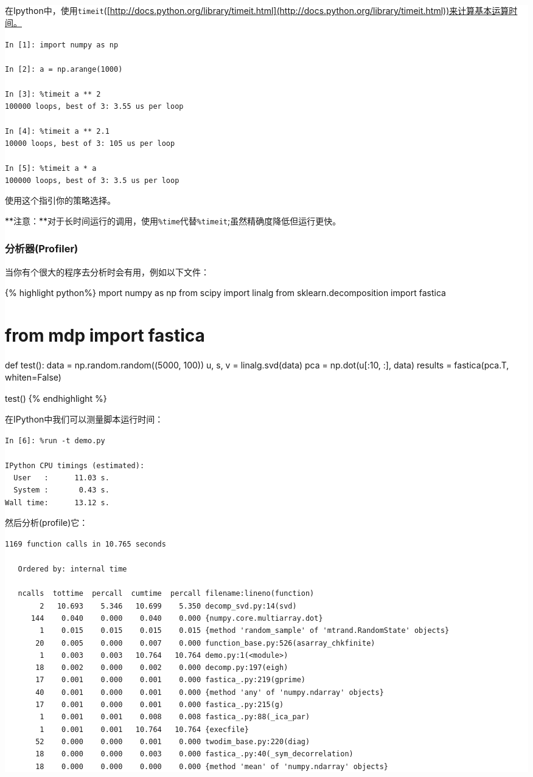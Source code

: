 在Ipython中，使用`timeit`([http://docs.python.org/library/timeit.html](http://docs.python.org/library/timeit.html))来计算基本运算时间。

    In [1]: import numpy as np
    
    In [2]: a = np.arange(1000)
    
    In [3]: %timeit a ** 2
    100000 loops, best of 3: 3.55 us per loop
    
    In [4]: %timeit a ** 2.1
    10000 loops, best of 3: 105 us per loop
    
    In [5]: %timeit a * a
    100000 loops, best of 3: 3.5 us per loop

使用这个指引你的策略选择。

**注意：**对于长时间运行的调用，使用`%time`代替`%timeit`;虽然精确度降低但运行更快。

### 分析器(Profiler)

当你有个很大的程序去分析时会有用，例如以下文件：


{% highlight python%}
mport numpy as np
from scipy import linalg
from sklearn.decomposition import fastica
# from mdp import fastica

def test():
    data = np.random.random((5000, 100))
    u, s, v = linalg.svd(data)
    pca = np.dot(u[:10, :], data) 
    results = fastica(pca.T, whiten=False)

test()
{% endhighlight %}

在IPython中我们可以测量脚本运行时间：

    In [6]: %run -t demo.py
    
    IPython CPU timings (estimated):
      User   :      11.03 s.
      System :       0.43 s.
    Wall time:      13.12 s.

然后分析(profile)它：

    1169 function calls in 10.765 seconds
    
       Ordered by: internal time
    
       ncalls  tottime  percall  cumtime  percall filename:lineno(function)
            2   10.693    5.346   10.699    5.350 decomp_svd.py:14(svd)
          144    0.040    0.000    0.040    0.000 {numpy.core.multiarray.dot}
            1    0.015    0.015    0.015    0.015 {method 'random_sample' of 'mtrand.RandomState' objects}
           20    0.005    0.000    0.007    0.000 function_base.py:526(asarray_chkfinite)
            1    0.003    0.003   10.764   10.764 demo.py:1(<module>)
           18    0.002    0.000    0.002    0.000 decomp.py:197(eigh)
           17    0.001    0.000    0.001    0.000 fastica_.py:219(gprime)
           40    0.001    0.000    0.001    0.000 {method 'any' of 'numpy.ndarray' objects}
           17    0.001    0.000    0.001    0.000 fastica_.py:215(g)
            1    0.001    0.001    0.008    0.008 fastica_.py:88(_ica_par)
            1    0.001    0.001   10.764   10.764 {execfile}
           52    0.000    0.000    0.001    0.000 twodim_base.py:220(diag)
           18    0.000    0.000    0.003    0.000 fastica_.py:40(_sym_decorrelation)
           18    0.000    0.000    0.000    0.000 {method 'mean' of 'numpy.ndarray' objects}
    